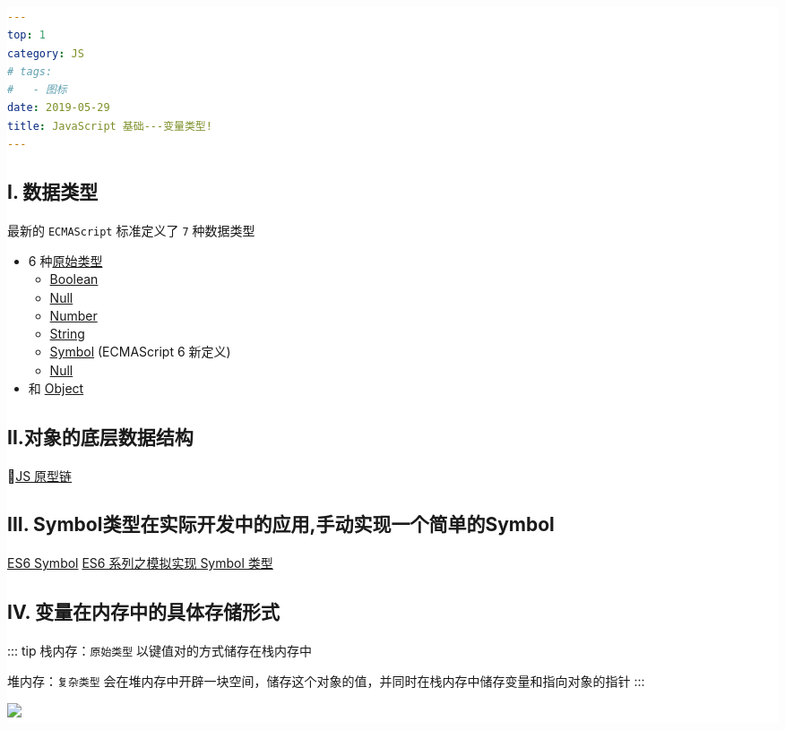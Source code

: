 ```yaml
---
top: 1
category: JS
# tags:
#   - 图标
date: 2019-05-29
title: JavaScript 基础---变量类型!
---
```


## I. 数据类型
最新的 `ECMAScript` 标准定义了 `7` 种数据类型
- 6 种<a class="glossaryLink" href="/en-US/docs/Glossary/Primitive" title="原始类型: 在 JavaScript 中，共有6种基本类型：string，number，boolean，null，undefined，symbol (ECMAScript 2015新增)。所有基本类型的值都是不可改变的。但需要注意的是，基本类型本身和一个赋值为基本类型的变量的区别。变量会被赋予一个新值，而原值不能像数组、对象以及函数那样被改变。">原始类型</a>
   - <a class="glossaryLink" href="/en-US/docs/Glossary/Boolean" title="Boolean: 在计算机科学中，布尔值是一种取值仅能为 真 或 假 的数据类型，它赋予了编程语言在逻辑上表达真 或 假 的能力。">Boolean</a>
   - <a class="glossaryLink" href="/en-US/docs/Glossary/Null" title="在计算机学科， null 值一直是一个被讨论点，通常来说，表示一个不存在或者无效object或者地址引用。语言实现中空引用的含义各不相同。">Null</a>
   - <a class="glossaryLink" href="/en-US/docs/Glossary/Number" title="Number: 在 JavaScript 中, Number 是一种 定义为 64位双精度浮点型（double-precision 64-bit floating point format） (IEEE 754)的数字数据类型。在其他编程语言中，有不同的数字类型存在，比如：整型（Integers），单精度浮点型（Floats），双精度浮点型（Doubles），大数（Bignums）。">Number</a>
   - <a class="glossaryLink" href="/en-US/docs/Glossary/String" title="String: 在任何计算机编程语言中，字符串都是用来表示文本的字符序列。">String</a>
   - <a class="glossaryLink" href="/en-US/docs/Glossary/Symbol" title="Symbol: 这个技术术语页面同时描述了一种称为 “symbol” 的数据类型，还有一个像类的函数 “Symbol()”，用来创建 symbol 数据类型实例。">Symbol</a> (ECMAScript 6 新定义)
   - <a class="glossaryLink" href="/en-US/docs/Glossary/Null" title="在计算机学科， null 值一直是一个被讨论点，通常来说，表示一个不存在或者无效object或者地址引用。语言实现中空引用的含义各不相同。">Null</a>
- 和 <a class="glossaryLink" href="/en-US/docs/Glossary/Object" title="Object: 对象 指包含数据和用于处理数据的指令的数据结构. 对象有时也指现实世界中的一些事, 例如在赛车游戏当中一辆车或者一幅地图都可以是一个对象. JavaScript, Java, C++, Python, 还有 Ruby 这些例子都是面向对象的程序设计 语言.">Object</a>

## II.对象的底层数据结构
🛵[JS 原型链](https://summery1874.site/posts/2018/11/17/js-proto.html)

## III. Symbol类型在实际开发中的应用,手动实现一个简单的Symbol
[ES6 Symbol]()
[ES6 系列之模拟实现 Symbol 类型]()

## IV. 变量在内存中的具体存储形式
::: tip
栈内存：`原始类型`  以键值对的方式储存在栈内存中

堆内存：`复杂类型` 会在堆内存中开辟一块空间，储存这个对象的值，并同时在栈内存中储存变量和指向对象的指针
:::



<img src='https://ae01.alicdn.com/kf/HTB1r4iqaRWD3KVjSZKP761p7FXap.png' style='cursor:zoom-in;'>
